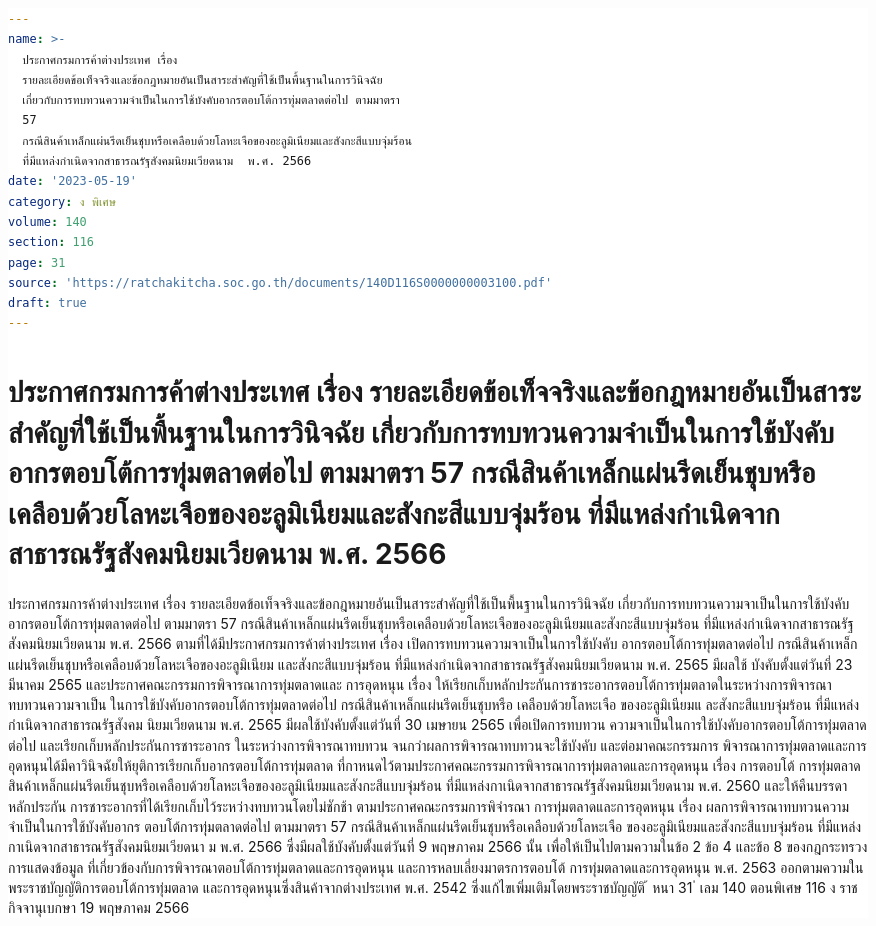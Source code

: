 ```yaml
---
name: >-
  ประกาศกรมการค้าต่างประเทศ เรื่อง
  รายละเอียดข้อเท็จจริงและข้อกฎหมายอันเป็นสาระสำคัญที่ใช้เป็นพื้นฐานในการวินิจฉัย
  เกี่ยวกับการทบทวนความจำเป็นในการใช้บังคับอากรตอบโต้การทุ่มตลาดต่อไป ตามมาตรา
  57 
  กรณีสินค้าเหล็กแผ่นรีดเย็นชุบหรือเคลือบด้วยโลหะเจือของอะลูมิเนียมและสังกะสีแบบจุ่มร้อน 
  ที่มีแหล่งกำเนิดจากสาธารณรัฐสังคมนิยมเวียดนาม  พ.ศ. 2566
date: '2023-05-19'
category: ง พิเศษ
volume: 140
section: 116
page: 31
source: 'https://ratchakitcha.soc.go.th/documents/140D116S0000000003100.pdf'
draft: true
---
```


# ประกาศกรมการค้าต่างประเทศ เรื่อง รายละเอียดข้อเท็จจริงและข้อกฎหมายอันเป็นสาระสำคัญที่ใช้เป็นพื้นฐานในการวินิจฉัย เกี่ยวกับการทบทวนความจำเป็นในการใช้บังคับอากรตอบโต้การทุ่มตลาดต่อไป ตามมาตรา 57  กรณีสินค้าเหล็กแผ่นรีดเย็นชุบหรือเคลือบด้วยโลหะเจือของอะลูมิเนียมและสังกะสีแบบจุ่มร้อน  ที่มีแหล่งกำเนิดจากสาธารณรัฐสังคมนิยมเวียดนาม  พ.ศ. 2566

ประกาศกรมการค้าต่างประเทศ เรื่อง รายละเอียดข้อเท็จจริงและข้อกฎหมายอันเป็นสาระสำคัญที่ใช้เป็นพื้นฐานในการวินิจฉัย เกี่ยวกับการทบทวนความจาเป็นในการใช้บังคับอากรตอบโต้การทุ่มตลาดต่อไป ตามมาตรา 57 กรณีสินค้าเหล็กแผ่นรีดเย็นชุบหรือเคลือบด้วยโลหะเจือของอะลูมิเนียมและสังกะสีแบบจุ่มร้อน ที่มีแหล่งกำเนิดจากสาธารณรัฐสังคมนิยมเวียดนาม พ.ศ. 2566 ตามที่ได้มีประกาศกรมการค้าต่างประเทศ เรื่อง เปิดการทบทวนความจาเป็นในการใช้บังคับ อากรตอบโต้การทุ่มตลาดต่อไป กรณีสินค้าเหล็กแผ่นรีดเย็นชุบหรือเคลือบด้วยโลหะเจือของอะลูมิเนียม และสังกะสีแบบจุ่มร้อน ที่มีแหล่งกำเนิดจากสาธารณรัฐสังคมนิยมเวียดนาม พ.ศ. 2565 มีผลใช้ บังคับตั้งแต่วันที่ 23 มีนาคม 2565 และประกาศคณะกรรมการพิจารณาการทุ่มตลาดและ การอุดหนุน เรื่อง ให้เรียกเก็บหลักประกันการชาระอากรตอบโต้การทุ่มตลาดในระหว่างการพิจารณา ทบทวนความจาเป็น ในการใช้บังคับอากรตอบโต้การทุ่มตลาดต่อไป กรณีสินค้าเหล็กแผ่นรีดเย็นชุบหรือ เคลือบด้วยโลหะเจือ ของอะลูมิเนียมแ ละสังกะสีแบบจุ่มร้อน ที่มีแหล่งกำเนิดจากสาธารณรัฐสังคม นิยมเวียดนาม พ.ศ. 2565 มีผลใช้บังคับตั้งแต่วันที่ 30 เมษายน 2565 เพื่อเปิดการทบทวน ความจาเป็นในการใช้บังคับอากรตอบโต้การทุ่มตลาดต่อไป และเรียกเก็บหลักประกันการชาระอากร ในระหว่างการพิจารณาทบทวน จนกว่าผลการพิจารณาทบทวนจะใช้บังคับ และต่อมาคณะกรรมการ พิจารณาการทุ่มตลาดและการอุดหนุนได้มีคาวินิจฉัยให้ยุติการเรียกเก็บอากรตอบโต้การทุ่มตลาด ที่กาหนดไว้ตามประกาศคณะกรรมการพิจารณาการทุ่มตลาดและการอุดหนุน เรื่อง การตอบโต้ การทุ่มตลาดสินค้าเหล็กแผ่นรีดเย็นชุบหรือเคลือบด้วยโลหะเจือของอะลูมิเนียมและสังกะสีแบบจุ่มร้อน ที่มีแหล่งกาเนิดจากสาธารณรัฐสังคมนิยมเวียดนาม พ.ศ. 2560 และให้คืนบรรดาหลักประกัน การชาระอากรที่ได้เรียกเก็บไว้ระหว่างทบทวนโดยไม่ชักช้า ตามประกาศคณะกรรมการพิจำรณา การทุ่มตลาดและการอุดหนุน เรื่อง ผลการพิจารณาทบทวนความจำเป็นในการใช้บังคับอากร ตอบโต้การทุ่มตลาดต่อไป ตามมาตรา 57 กรณีสินค้าเหล็กแผ่นรีดเย็นชุบหรือเคลือบด้วยโลหะเจือ ของอะลูมิเนียมและสังกะสีแบบจุ่มร้อน ที่มีแหล่งกาเนิดจากสาธารณรัฐสังคมนิยมเวียดนา ม พ.ศ. 2566 ซึ่งมีผลใช้บังคับตั้งแต่วันที่ 9 พฤษภาคม 2566 นั้น เพื่อให้เป็นไปตามความในข้อ 2 ข้อ 4 และข้อ 8 ของกฎกระทรวง การแสดงข้อมูล ที่เกี่ยวข้องกับการพิจารณาตอบโต้การทุ่มตลาดและการอุดหนุน และการหลบเลี่ยงมาตรการตอบโต้ การทุ่มตลาดและการอุดหนุน พ.ศ. 2563 ออกตามความในพระราชบัญญัติการตอบโต้การทุ่มตลาด และการอุดหนุนซึ่งสินค้าจากต่างประเทศ พ.ศ. 2542 ซึ่งแก้ไขเพิ่มเติมโดยพระราชบัญญัติ ้ หนา 31 ่ เลม 140 ตอนพิเศษ 116 ง ราชกิจจานุเบกษา 19 พฤษภาคม 2566
